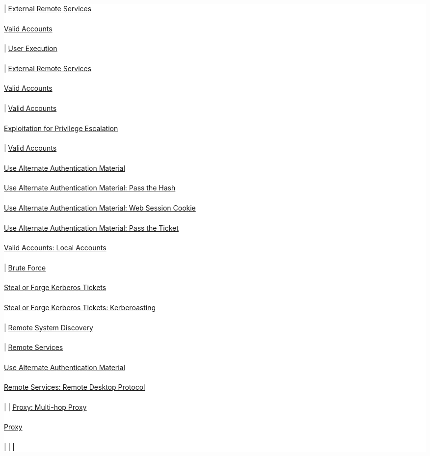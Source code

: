 | [External Remote Services](https://attack.mitre.org/techniques/T1133)<br><br>[Valid Accounts](https://attack.mitre.org/techniques/T1078)<br><br> | [User Execution](https://attack.mitre.org/techniques/T1204)<br><br> | [External Remote Services](https://attack.mitre.org/techniques/T1133)<br><br>[Valid Accounts](https://attack.mitre.org/techniques/T1078)<br><br> | [Valid Accounts](https://attack.mitre.org/techniques/T1078)<br><br>[Exploitation for Privilege Escalation](https://attack.mitre.org/techniques/T1068)<br><br> | [Valid Accounts](https://attack.mitre.org/techniques/T1078)<br><br>[Use Alternate Authentication Material](https://attack.mitre.org/techniques/T1550)<br><br>[Use Alternate Authentication Material: Pass the Hash](https://attack.mitre.org/techniques/T1550/002)<br><br>[Use Alternate Authentication Material: Web Session Cookie](https://attack.mitre.org/techniques/T1550/004)<br><br>[Use Alternate Authentication Material: Pass the Ticket](https://attack.mitre.org/techniques/T1550/003)<br><br>[Valid Accounts: Local Accounts](https://attack.mitre.org/techniques/T1078/003)<br><br> | [Brute Force](https://attack.mitre.org/techniques/T1110)<br><br>[Steal or Forge Kerberos Tickets](https://attack.mitre.org/techniques/T1558)<br><br>[Steal or Forge Kerberos Tickets: Kerberoasting](https://attack.mitre.org/techniques/T1558/003)<br><br> | [Remote System Discovery](https://attack.mitre.org/techniques/T1018)<br><br> | [Remote Services](https://attack.mitre.org/techniques/T1021)<br><br>[Use Alternate Authentication Material](https://attack.mitre.org/techniques/T1550)<br><br>[Remote Services: Remote Desktop Protocol](https://attack.mitre.org/techniques/T1021/001)<br><br> |            | [Proxy: Multi-hop Proxy](https://attack.mitre.org/techniques/T1090/003)<br><br>[Proxy](https://attack.mitre.org/techniques/T1090)<br><br> |              |        |